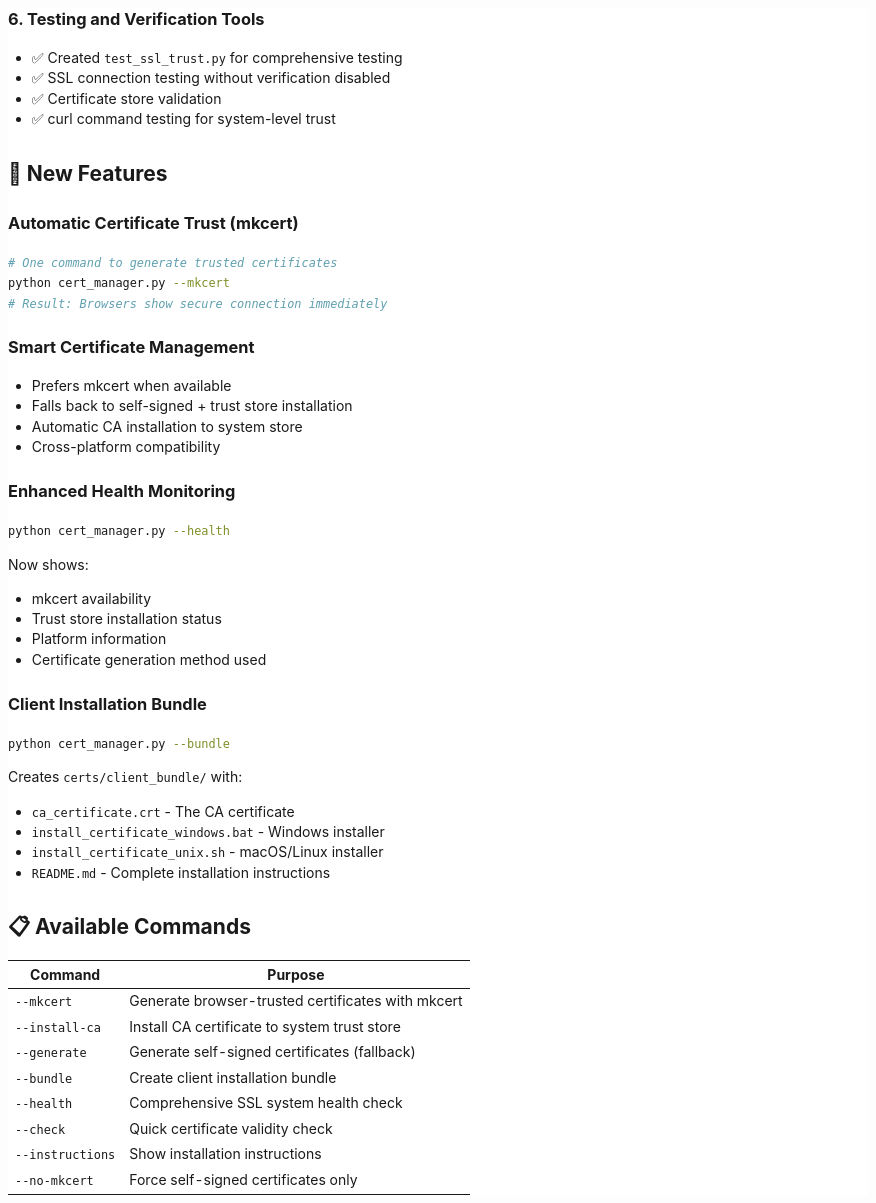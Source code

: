 ### 6. **Testing and Verification Tools**
- ✅ Created `test_ssl_trust.py` for comprehensive testing
- ✅ SSL connection testing without verification disabled
- ✅ Certificate store validation
- ✅ curl command testing for system-level trust

## 🚀 New Features

### **Automatic Certificate Trust (mkcert)**
```bash
# One command to generate trusted certificates
python cert_manager.py --mkcert
# Result: Browsers show secure connection immediately
```

### **Smart Certificate Management**
- Prefers mkcert when available
- Falls back to self-signed + trust store installation
- Automatic CA installation to system store
- Cross-platform compatibility

### **Enhanced Health Monitoring**
```bash
python cert_manager.py --health
```
Now shows:
- mkcert availability
- Trust store installation status
- Platform information
- Certificate generation method used

### **Client Installation Bundle**
```bash
python cert_manager.py --bundle
```
Creates `certs/client_bundle/` with:
- `ca_certificate.crt` - The CA certificate
- `install_certificate_windows.bat` - Windows installer
- `install_certificate_unix.sh` - macOS/Linux installer
- `README.md` - Complete installation instructions

## 📋 Available Commands

| Command | Purpose |
|---------|---------|
| `--mkcert` | Generate browser-trusted certificates with mkcert |
| `--install-ca` | Install CA certificate to system trust store |
| `--generate` | Generate self-signed certificates (fallback) |
| `--bundle` | Create client installation bundle |
| `--health` | Comprehensive SSL system health check |
| `--check` | Quick certificate validity check |
| `--instructions` | Show installation instructions |
| `--no-mkcert` | Force self-signed certificates only |
